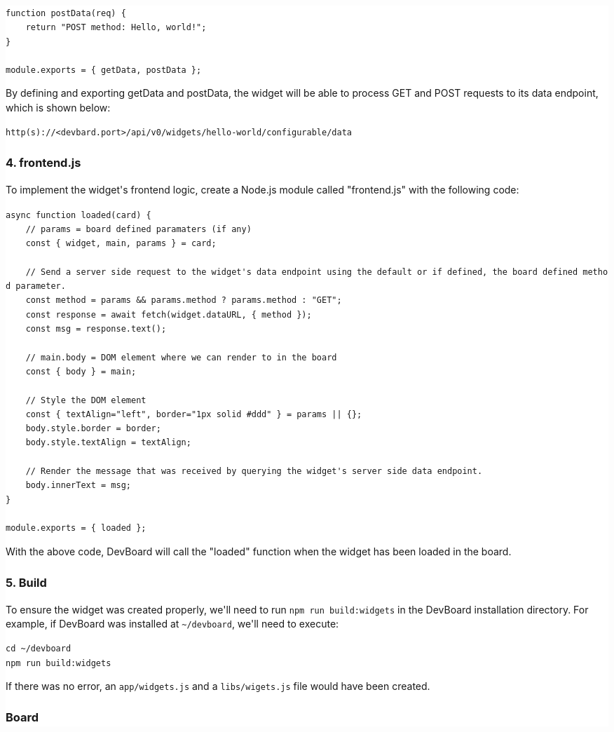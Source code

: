     function postData(req) {
        return "POST method: Hello, world!";
    }

    module.exports = { getData, postData };

By defining and exporting getData and postData, the widget will be able to process GET and POST requests to its data endpoint, which is shown below:

    http(s)://<devbard.port>/api/v0/widgets/hello-world/configurable/data

<a name=widget-frontend.js></a>
### 4. frontend.js

To implement the widget's frontend logic, create a Node.js module called "frontend.js" with the following code:

    async function loaded(card) {
        // params = board defined paramaters (if any)
        const { widget, main, params } = card;

        // Send a server side request to the widget's data endpoint using the default or if defined, the board defined method parameter.
        const method = params && params.method ? params.method : "GET";
        const response = await fetch(widget.dataURL, { method });
        const msg = response.text();

        // main.body = DOM element where we can render to in the board
        const { body } = main;

        // Style the DOM element
        const { textAlign="left", border="1px solid #ddd" } = params || {};
        body.style.border = border;
        body.style.textAlign = textAlign;

        // Render the message that was received by querying the widget's server side data endpoint.
        body.innerText = msg;
    }

    module.exports = { loaded };

With the above code, DevBoard will call the "loaded" function when the widget has been loaded in the board.

<a name=widget-build></a>
### 5. Build

To ensure the widget was created properly, we'll need to run `npm run build:widgets` in the DevBoard installation directory. For example, if DevBoard was installed at `~/devboard`, we'll need to execute:

    cd ~/devboard
    npm run build:widgets

If there was no error, an `app/widgets.js` and a `libs/wigets.js` file would have been created.

<a name=board></a>
### Board
